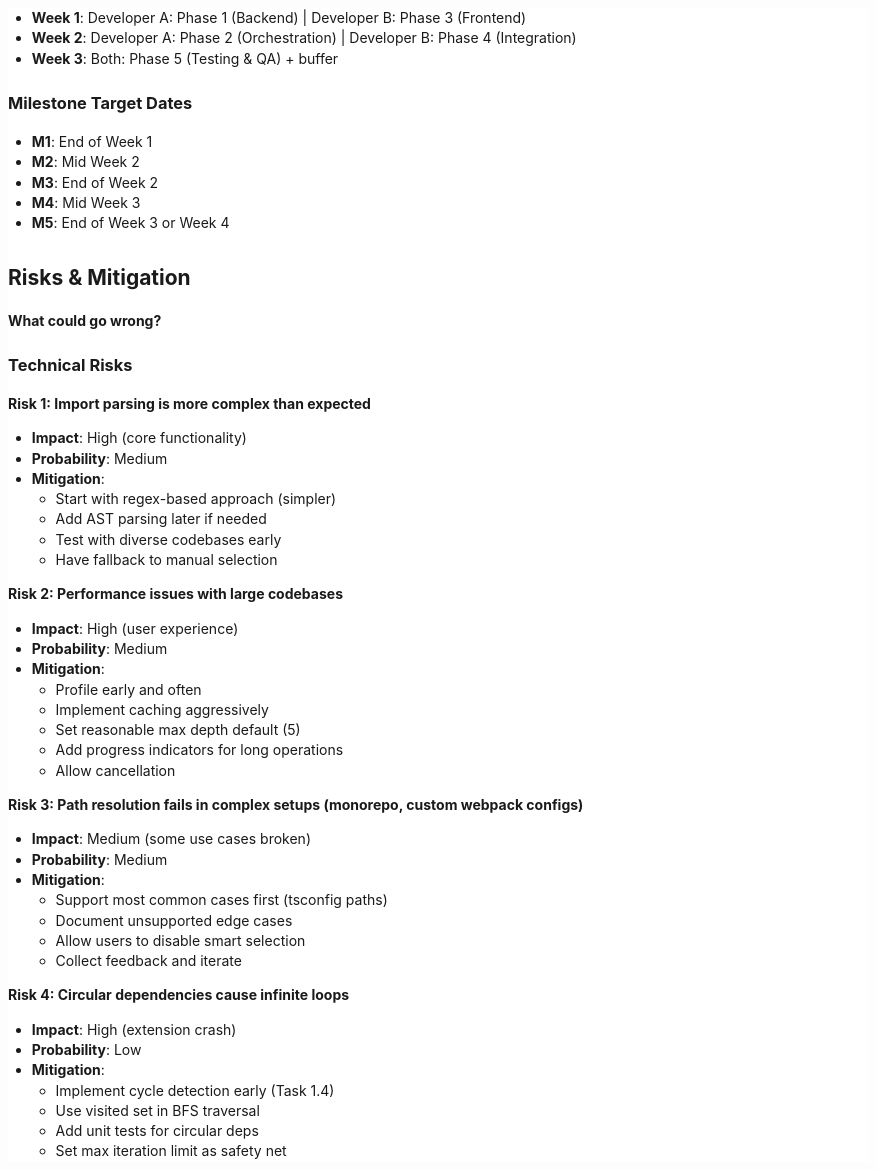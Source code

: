 - **Week 1**: Developer A: Phase 1 (Backend) | Developer B: Phase 3 (Frontend)
- **Week 2**: Developer A: Phase 2 (Orchestration) | Developer B: Phase 4 (Integration)
- **Week 3**: Both: Phase 5 (Testing & QA) + buffer

### Milestone Target Dates

- **M1**: End of Week 1
- **M2**: Mid Week 2
- **M3**: End of Week 2
- **M4**: Mid Week 3
- **M5**: End of Week 3 or Week 4

## Risks & Mitigation

**What could go wrong?**

### Technical Risks

**Risk 1: Import parsing is more complex than expected**

- **Impact**: High (core functionality)
- **Probability**: Medium
- **Mitigation**:
  - Start with regex-based approach (simpler)
  - Add AST parsing later if needed
  - Test with diverse codebases early
  - Have fallback to manual selection

**Risk 2: Performance issues with large codebases**

- **Impact**: High (user experience)
- **Probability**: Medium
- **Mitigation**:
  - Profile early and often
  - Implement caching aggressively
  - Set reasonable max depth default (5)
  - Add progress indicators for long operations
  - Allow cancellation

**Risk 3: Path resolution fails in complex setups (monorepo, custom webpack configs)**

- **Impact**: Medium (some use cases broken)
- **Probability**: Medium
- **Mitigation**:
  - Support most common cases first (tsconfig paths)
  - Document unsupported edge cases
  - Allow users to disable smart selection
  - Collect feedback and iterate

**Risk 4: Circular dependencies cause infinite loops**

- **Impact**: High (extension crash)
- **Probability**: Low
- **Mitigation**:
  - Implement cycle detection early (Task 1.4)
  - Use visited set in BFS traversal
  - Add unit tests for circular deps
  - Set max iteration limit as safety net
